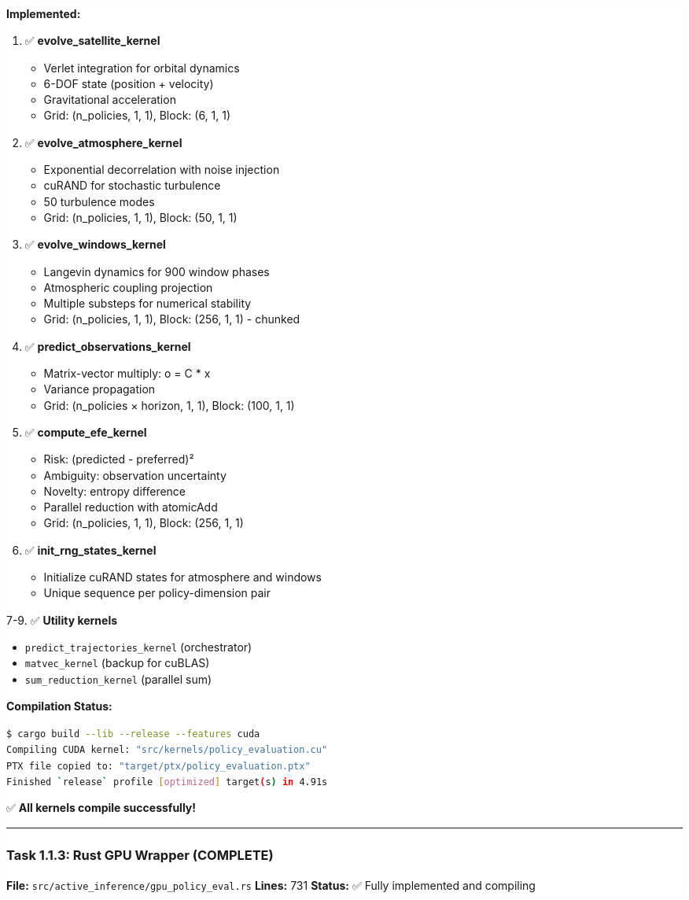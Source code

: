 **Implemented:**

1. ✅ **evolve_satellite_kernel**
   - Verlet integration for orbital dynamics
   - 6-DOF state (position + velocity)
   - Gravitational acceleration
   - Grid: (n_policies, 1, 1), Block: (6, 1, 1)

2. ✅ **evolve_atmosphere_kernel**
   - Exponential decorrelation with noise injection
   - cuRAND for stochastic turbulence
   - 50 turbulence modes
   - Grid: (n_policies, 1, 1), Block: (50, 1, 1)

3. ✅ **evolve_windows_kernel**
   - Langevin dynamics for 900 window phases
   - Atmospheric coupling projection
   - Multiple substeps for numerical stability
   - Grid: (n_policies, 1, 1), Block: (256, 1, 1) - chunked

4. ✅ **predict_observations_kernel**
   - Matrix-vector multiply: o = C * x
   - Variance propagation
   - Grid: (n_policies × horizon, 1, 1), Block: (100, 1, 1)

5. ✅ **compute_efe_kernel**
   - Risk: (predicted - preferred)²
   - Ambiguity: observation uncertainty
   - Novelty: entropy difference
   - Parallel reduction with atomicAdd
   - Grid: (n_policies, 1, 1), Block: (256, 1, 1)

6. ✅ **init_rng_states_kernel**
   - Initialize cuRAND states for atmosphere and windows
   - Unique sequence per policy-dimension pair

7-9. ✅ **Utility kernels**
   - `predict_trajectories_kernel` (orchestrator)
   - `matvec_kernel` (backup for cuBLAS)
   - `sum_reduction_kernel` (parallel sum)

**Compilation Status:**
```bash
$ cargo build --lib --release --features cuda
Compiling CUDA kernel: "src/kernels/policy_evaluation.cu"
PTX file copied to: "target/ptx/policy_evaluation.ptx"
Finished `release` profile [optimized] target(s) in 4.91s
```

✅ **All kernels compile successfully!**

---

### Task 1.1.3: Rust GPU Wrapper (COMPLETE)

**File:** `src/active_inference/gpu_policy_eval.rs`
**Lines:** 731
**Status:** ✅ Fully implemented and compiling
